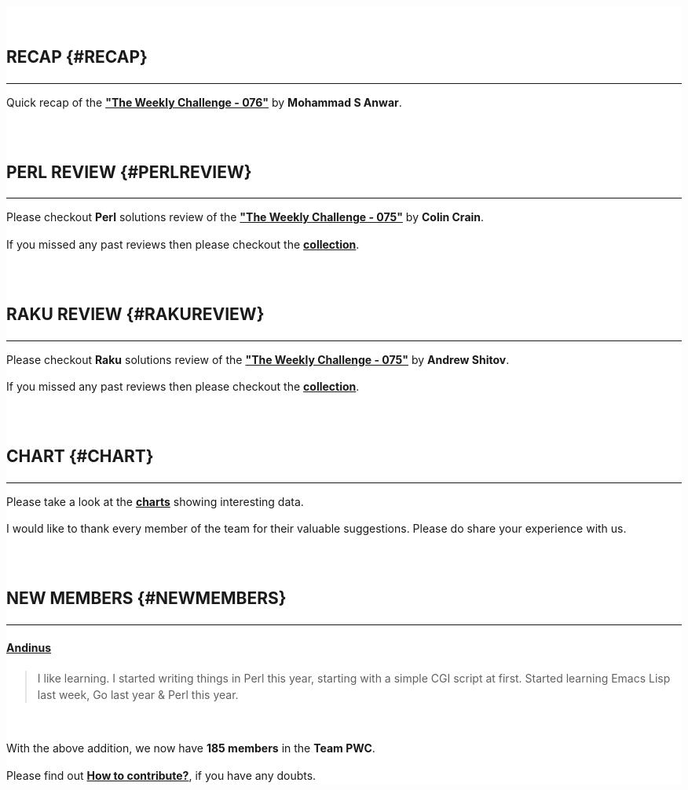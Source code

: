 <br>

## RECAP {#RECAP}
***

Quick recap of the [**"The Weekly Challenge - 076"**](/blog/recap-challenge-076) by **Mohammad S Anwar**.

<br>

## PERL REVIEW {#PERLREVIEW}
***

Please checkout **Perl** solutions review of the **["The Weekly Challenge - 075"](/blog/review-challenge-075)** by **Colin Crain**.

If you missed any past reviews then please checkout the [**collection**](/p5-reviews).

<br>

## RAKU REVIEW {#RAKUREVIEW}
***

Please checkout **Raku** solutions review of the **["The Weekly Challenge - 075"](/blog/p6-review-challenge-075)** by **Andrew Shitov**.

If you missed any past reviews then please checkout the [**collection**](/p6-reviews).

<br>

## CHART {#CHART}
***

Please take a look at the [**charts**](/chart) showing interesting data.

I would like to thank every member of the team for their valuable suggestions. Please do share your experience with us.

<br>

## NEW MEMBERS {#NEWMEMBERS}

***

#### [Andinus](https://github.com/andinus)

> I like learning. I started writing things in Perl this year, starting with a simple CGI script at first. Started learning Emacs Lisp last week, Go last year & Perl this year.

<br>

With the above addition, we now have **185 members** in the **Team PWC**.

Please find out [**How to contribute?**](/blog/how-to-contribute), if you have any doubts.

